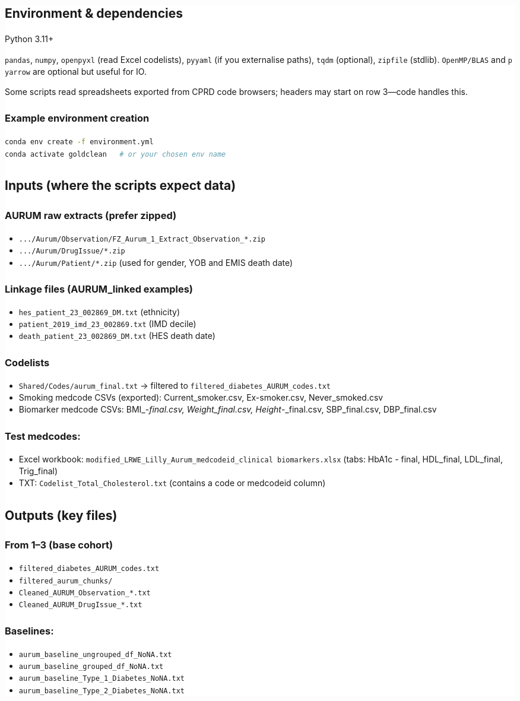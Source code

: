 ## Environment & dependencies

Python 3.11+

`pandas`, `numpy`, `openpyxl` (read Excel codelists), `pyyaml` (if you externalise paths), `tqdm` (optional), `zipfile` (stdlib).
`OpenMP/BLAS` and `pyarrow` are optional but useful for IO.

Some scripts read spreadsheets exported from CPRD code browsers; headers may start on row 3—code handles this.

### Example environment creation
```bash
conda env create -f environment.yml
conda activate goldclean   # or your chosen env name
```

## Inputs (where the scripts expect data)
### AURUM raw extracts (prefer zipped)
- `.../Aurum/Observation/FZ_Aurum_1_Extract_Observation_*.zip`
- `.../Aurum/DrugIssue/*.zip`
-  `.../Aurum/Patient/*.zip` (used for gender, YOB and EMIS death date)

### Linkage files (AURUM_linked examples)
- `hes_patient_23_002869_DM.txt` (ethnicity)
- `patient_2019_imd_23_002869.txt` (IMD decile)
- `death_patient_23_002869_DM.txt` (HES death date)

### Codelists
- `Shared/Codes/aurum_final.txt` → filtered to `filtered_diabetes_AURUM_codes.txt`
- Smoking medcode CSVs (exported): Current_smoker.csv, Ex-smoker.csv, Never_smoked.csv
- Biomarker medcode CSVs: BMI_-_final.csv, Weight_final.csv, Height_-_final.csv, SBP_final.csv, DBP_final.csv

### Test medcodes:
- Excel workbook: `modified_LRWE_Lilly_Aurum_medcodeid_clinical biomarkers.xlsx` (tabs: HbA1c - final, HDL_final, LDL_final, Trig_final)
- TXT: `Codelist_Total_Cholesterol.txt` (contains a code or medcodeid column)

## Outputs (key files)
### From 1–3 (base cohort)
- `filtered_diabetes_AURUM_codes.txt`
- `filtered_aurum_chunks/`
- `Cleaned_AURUM_Observation_*.txt`
- `Cleaned_AURUM_DrugIssue_*.txt`

### Baselines:
- `aurum_baseline_ungrouped_df_NoNA.txt`
- `aurum_baseline_grouped_df_NoNA.txt`
- `aurum_baseline_Type_1_Diabetes_NoNA.txt`
- `aurum_baseline_Type_2_Diabetes_NoNA.txt`
